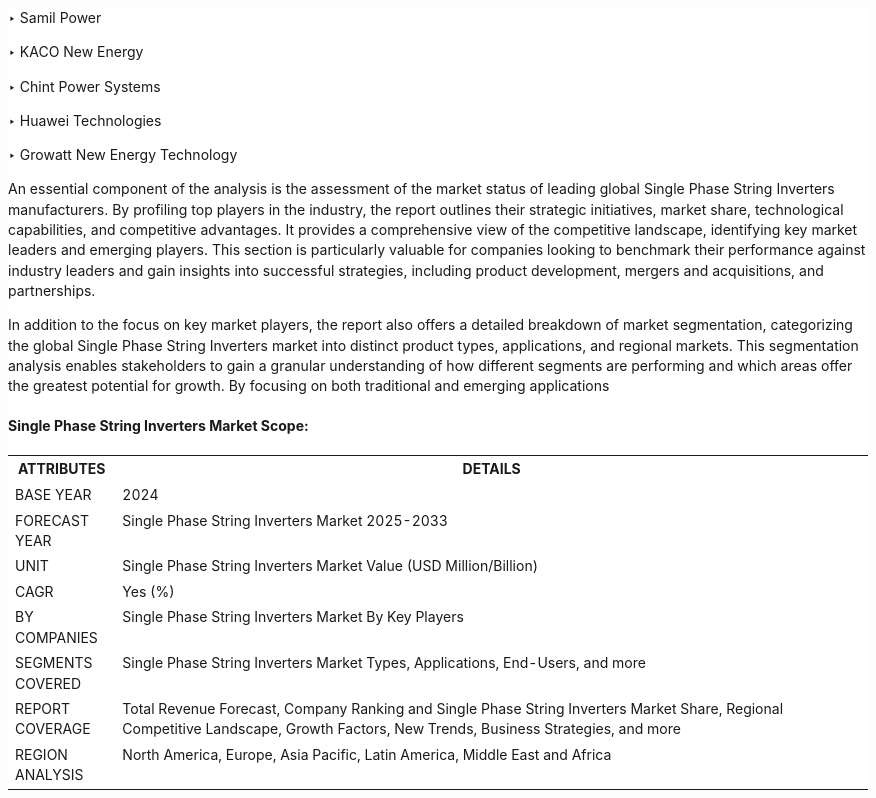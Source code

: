 ‣ Samil Power

‣ KACO New Energy

‣ Chint Power Systems

‣ Huawei Technologies

‣ Growatt New Energy Technology

An essential component of the analysis is the assessment of the market status of leading global Single Phase String Inverters manufacturers. By profiling top players in the industry, the report outlines their strategic initiatives, market share, technological capabilities, and competitive advantages. It provides a comprehensive view of the competitive landscape, identifying key market leaders and emerging players. This section is particularly valuable for companies looking to benchmark their performance against industry leaders and gain insights into successful strategies, including product development, mergers and acquisitions, and partnerships.

In addition to the focus on key market players, the report also offers a detailed breakdown of market segmentation, categorizing the global Single Phase String Inverters market into distinct product types, applications, and regional markets. This segmentation analysis enables stakeholders to gain a granular understanding of how different segments are performing and which areas offer the greatest potential for growth. By focusing on both traditional and emerging applications

<h4>Single Phase String Inverters Market Scope:</h4>
<table>
<tr>
<th>ATTRIBUTES</th>
<th>DETAILS</th>
</tr>
<tr>
<td>BASE YEAR</td>
<td>2024</td>
</tr>
<tr>
<td>FORECAST YEAR</td>
<td>Single Phase String Inverters Market 2025-2033</td>
</tr>
<tr>
<td>UNIT</td>
<td>Single Phase String Inverters Market Value (USD Million/Billion)</td>
<tr>
<td>CAGR</td>
<td>Yes (%)</td>
</tr>
</tr>
<tr>
<td>BY COMPANIES</td>
<td>Single Phase String Inverters Market By Key Players</td>
</tr>
<tr>
<td>SEGMENTS COVERED</td>
<td>Single Phase String Inverters Market Types, Applications, End-Users, and more</td>
</tr>
<tr>
<td>REPORT COVERAGE</td>
<td>Total Revenue Forecast, Company Ranking and Single Phase String Inverters Market Share, Regional Competitive Landscape, Growth Factors, New Trends, Business Strategies, and more</td>
</tr>
<tr>
<td>REGION ANALYSIS</td>
<td>North America, Europe, Asia Pacific, Latin America, Middle East and Africa</td>
</tr>
</table>
